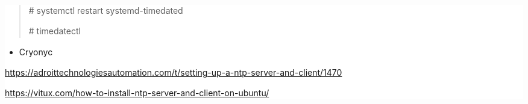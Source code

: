 >
> \# systemctl restart systemd-timedated
>
> \# timedatectl

- Cryonyc

https://adroittechnologiesautomation.com/t/setting-up-a-ntp-server-and-client/1470

https://vitux.com/how-to-install-ntp-server-and-client-on-ubuntu/
